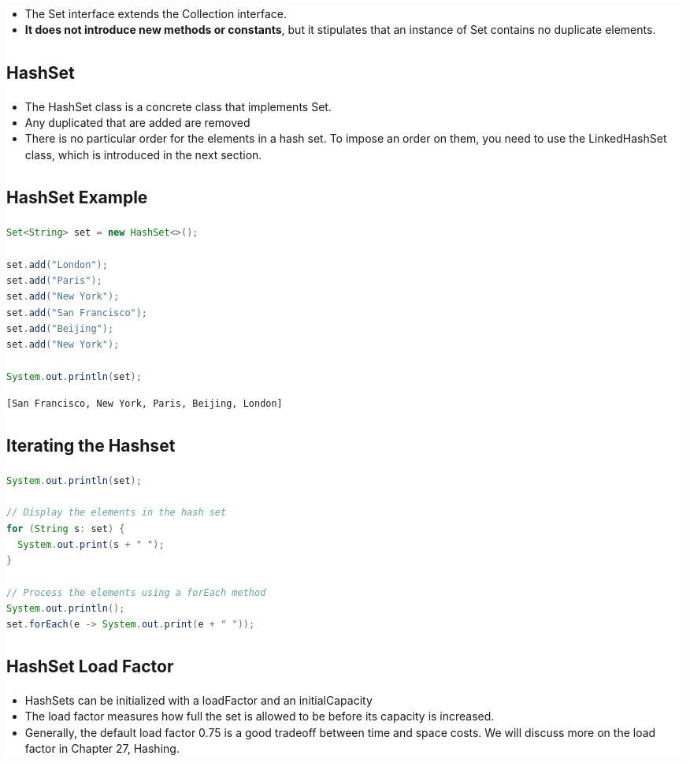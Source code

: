 * The Set interface extends the Collection interface.
* **It does not introduce new methods or constants**, but it stipulates that an instance of Set contains no duplicate elements.

## HashSet

* The HashSet class is a concrete class that implements Set.
* Any duplicated that are added are removed
* There is no particular order for the elements in a hash set. To impose an order on them, you need to use the LinkedHashSet class, which is introduced in the next section.


## HashSet Example

```java
Set<String> set = new HashSet<>();

set.add("London");
set.add("Paris");
set.add("New York");
set.add("San Francisco");
set.add("Beijing");
set.add("New York");

System.out.println(set);
```

`[San Francisco, New York, Paris, Beijing, London]`

## Iterating the Hashset

```java
System.out.println(set);

// Display the elements in the hash set
for (String s: set) {
  System.out.print(s + " ");
}

// Process the elements using a forEach method
System.out.println();
set.forEach(e -> System.out.print(e + " "));

```



## HashSet Load Factor


* HashSets can be initialized with a loadFactor and an initialCapacity
* The load factor measures how full the set is allowed to be before its capacity is increased.
* Generally, the default load factor 0.75 is a good tradeoff between time and space costs. We will discuss more on the load factor in Chapter 27, Hashing.
